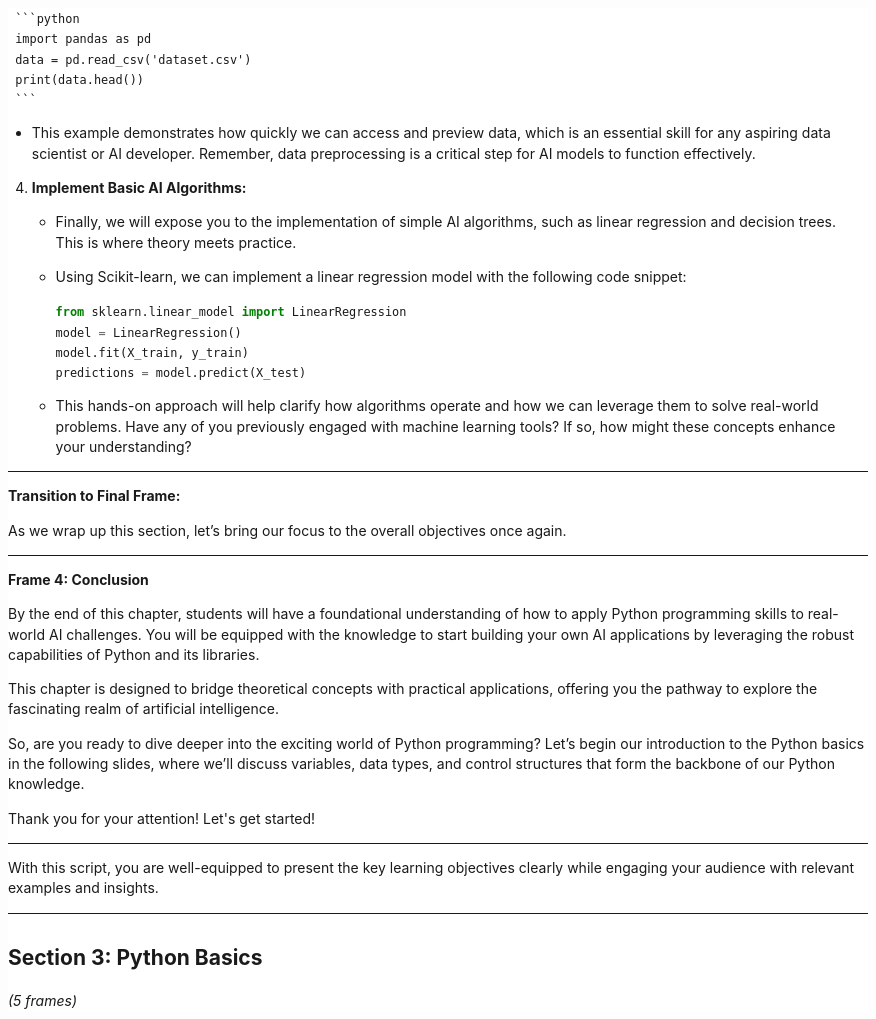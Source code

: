      ```python
     import pandas as pd
     data = pd.read_csv('dataset.csv')
     print(data.head())
     ```

   - This example demonstrates how quickly we can access and preview data, which is an essential skill for any aspiring data scientist or AI developer. Remember, data preprocessing is a critical step for AI models to function effectively.

4. **Implement Basic AI Algorithms:**
   - Finally, we will expose you to the implementation of simple AI algorithms, such as linear regression and decision trees. This is where theory meets practice.
   - Using Scikit-learn, we can implement a linear regression model with the following code snippet:

     ```python
     from sklearn.linear_model import LinearRegression
     model = LinearRegression()
     model.fit(X_train, y_train)
     predictions = model.predict(X_test)
     ```

   - This hands-on approach will help clarify how algorithms operate and how we can leverage them to solve real-world problems. Have any of you previously engaged with machine learning tools? If so, how might these concepts enhance your understanding?

---

**Transition to Final Frame:**

As we wrap up this section, let’s bring our focus to the overall objectives once again.

---

**Frame 4: Conclusion**

By the end of this chapter, students will have a foundational understanding of how to apply Python programming skills to real-world AI challenges. You will be equipped with the knowledge to start building your own AI applications by leveraging the robust capabilities of Python and its libraries.

This chapter is designed to bridge theoretical concepts with practical applications, offering you the pathway to explore the fascinating realm of artificial intelligence. 

So, are you ready to dive deeper into the exciting world of Python programming? Let’s begin our introduction to the Python basics in the following slides, where we’ll discuss variables, data types, and control structures that form the backbone of our Python knowledge.

Thank you for your attention! Let's get started! 

--- 

With this script, you are well-equipped to present the key learning objectives clearly while engaging your audience with relevant examples and insights.

---

## Section 3: Python Basics
*(5 frames)*
